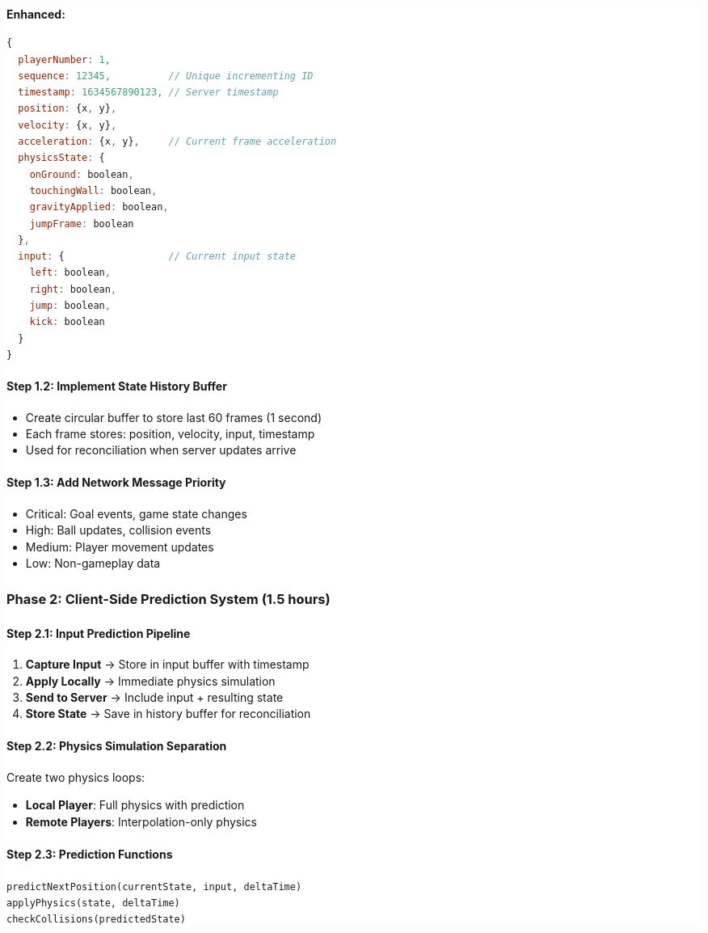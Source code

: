 **Enhanced:**
```javascript
{
  playerNumber: 1,
  sequence: 12345,          // Unique incrementing ID
  timestamp: 1634567890123, // Server timestamp
  position: {x, y},
  velocity: {x, y},
  acceleration: {x, y},     // Current frame acceleration
  physicsState: {
    onGround: boolean,
    touchingWall: boolean,
    gravityApplied: boolean,
    jumpFrame: boolean
  },
  input: {                  // Current input state
    left: boolean,
    right: boolean,
    jump: boolean,
    kick: boolean
  }
}
```

#### Step 1.2: Implement State History Buffer
- Create circular buffer to store last 60 frames (1 second)
- Each frame stores: position, velocity, input, timestamp
- Used for reconciliation when server updates arrive

#### Step 1.3: Add Network Message Priority
- Critical: Goal events, game state changes
- High: Ball updates, collision events  
- Medium: Player movement updates
- Low: Non-gameplay data

### Phase 2: Client-Side Prediction System (1.5 hours)

#### Step 2.1: Input Prediction Pipeline
1. **Capture Input** → Store in input buffer with timestamp
2. **Apply Locally** → Immediate physics simulation
3. **Send to Server** → Include input + resulting state
4. **Store State** → Save in history buffer for reconciliation

#### Step 2.2: Physics Simulation Separation
Create two physics loops:
- **Local Player**: Full physics with prediction
- **Remote Players**: Interpolation-only physics

#### Step 2.3: Prediction Functions
```
predictNextPosition(currentState, input, deltaTime)
applyPhysics(state, deltaTime)
checkCollisions(predictedState)
```
